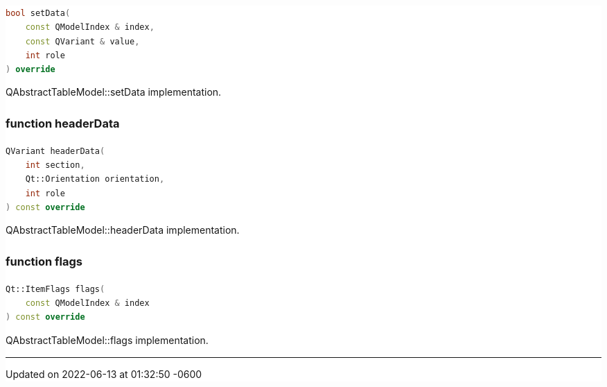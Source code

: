 ```cpp
bool setData(
    const QModelIndex & index,
    const QVariant & value,
    int role
) override
```

QAbstractTableModel::setData implementation. 

### function headerData

```cpp
QVariant headerData(
    int section,
    Qt::Orientation orientation,
    int role
) const override
```

QAbstractTableModel::headerData implementation. 

### function flags

```cpp
Qt::ItemFlags flags(
    const QModelIndex & index
) const override
```

QAbstractTableModel::flags implementation. 

-------------------------------

Updated on 2022-06-13 at 01:32:50 -0600